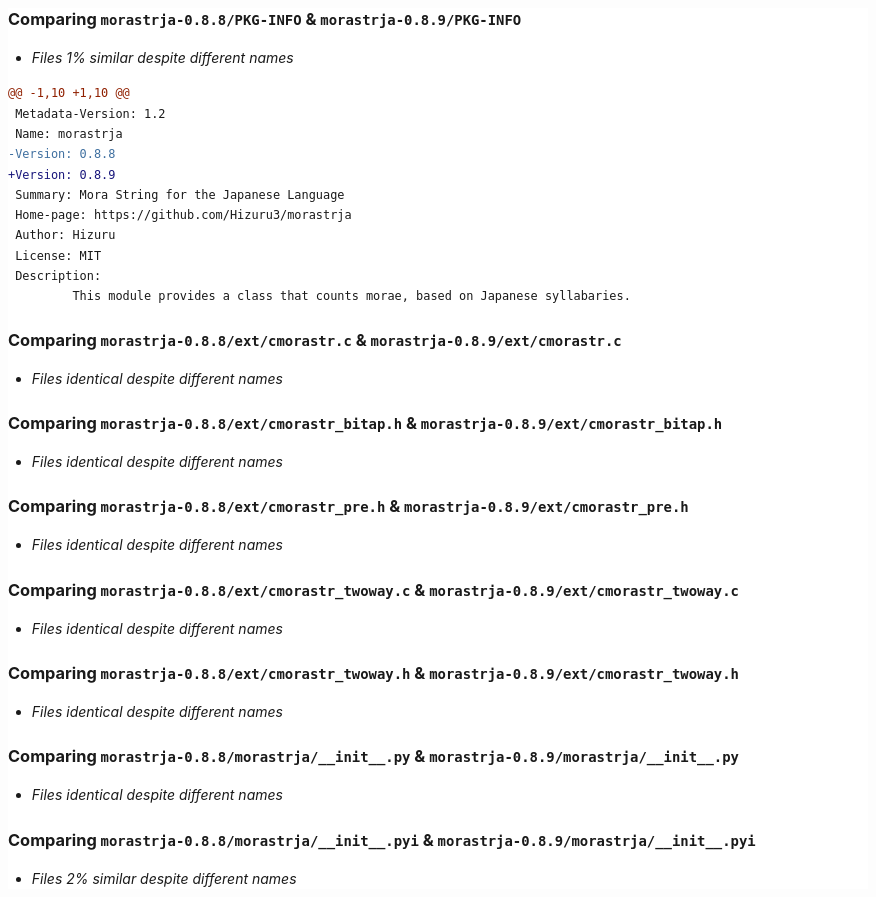 ### Comparing `morastrja-0.8.8/PKG-INFO` & `morastrja-0.8.9/PKG-INFO`

 * *Files 1% similar despite different names*

```diff
@@ -1,10 +1,10 @@
 Metadata-Version: 1.2
 Name: morastrja
-Version: 0.8.8
+Version: 0.8.9
 Summary: Mora String for the Japanese Language
 Home-page: https://github.com/Hizuru3/morastrja
 Author: Hizuru
 License: MIT
 Description: 
         This module provides a class that counts morae, based on Japanese syllabaries.
```

### Comparing `morastrja-0.8.8/ext/cmorastr.c` & `morastrja-0.8.9/ext/cmorastr.c`

 * *Files identical despite different names*

### Comparing `morastrja-0.8.8/ext/cmorastr_bitap.h` & `morastrja-0.8.9/ext/cmorastr_bitap.h`

 * *Files identical despite different names*

### Comparing `morastrja-0.8.8/ext/cmorastr_pre.h` & `morastrja-0.8.9/ext/cmorastr_pre.h`

 * *Files identical despite different names*

### Comparing `morastrja-0.8.8/ext/cmorastr_twoway.c` & `morastrja-0.8.9/ext/cmorastr_twoway.c`

 * *Files identical despite different names*

### Comparing `morastrja-0.8.8/ext/cmorastr_twoway.h` & `morastrja-0.8.9/ext/cmorastr_twoway.h`

 * *Files identical despite different names*

### Comparing `morastrja-0.8.8/morastrja/__init__.py` & `morastrja-0.8.9/morastrja/__init__.py`

 * *Files identical despite different names*

### Comparing `morastrja-0.8.8/morastrja/__init__.pyi` & `morastrja-0.8.9/morastrja/__init__.pyi`

 * *Files 2% similar despite different names*
